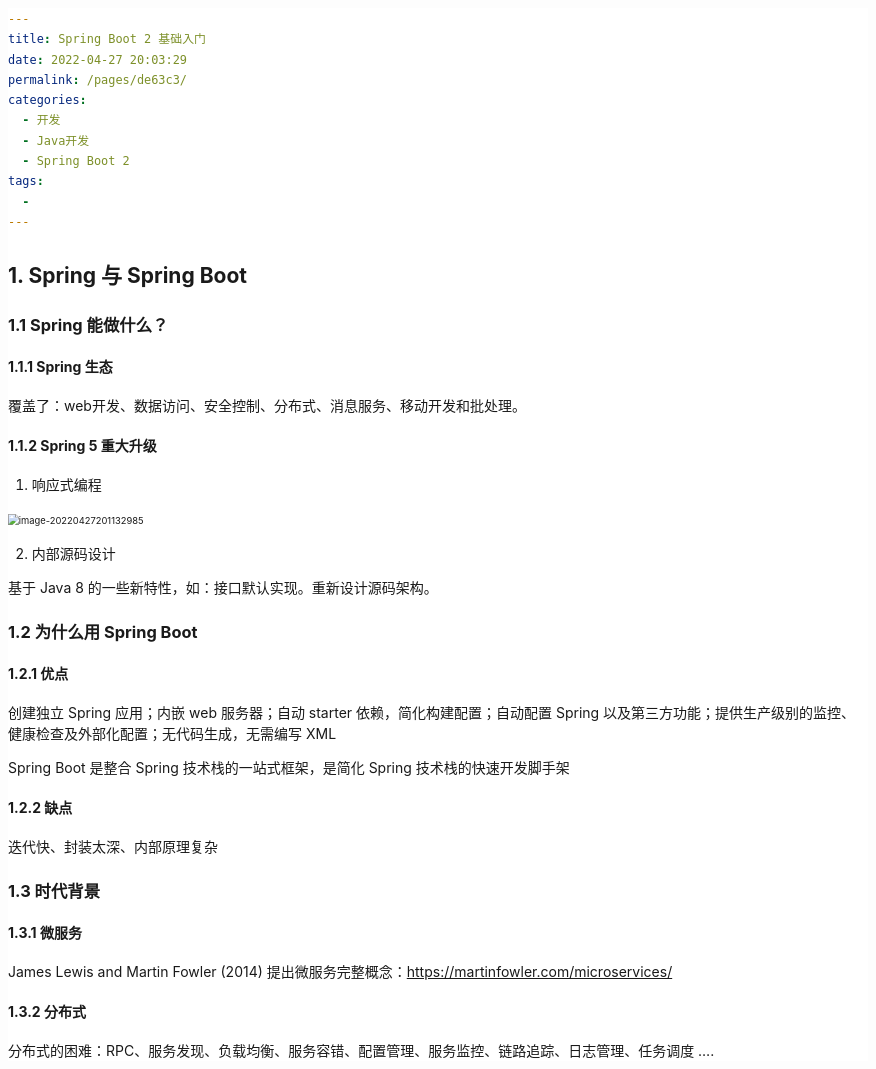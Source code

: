 ```yaml
---
title: Spring Boot 2 基础入门
date: 2022-04-27 20:03:29
permalink: /pages/de63c3/
categories:
  - 开发
  - Java开发
  - Spring Boot 2
tags:
  - 
---
```


## 1. Spring 与 Spring Boot

### 1.1 Spring 能做什么？

#### 1.1.1 Spring 生态

覆盖了：web开发、数据访问、安全控制、分布式、消息服务、移动开发和批处理。

#### 1.1.2 Spring 5 重大升级

1. 响应式编程

<img src="https://notebook-img-1304596351.cos.ap-beijing.myqcloud.com/img/image-20220427201132985.png" alt="image-20220427201132985" style="zoom: 67%;" />

2. 内部源码设计

基于 Java 8 的一些新特性，如：接口默认实现。重新设计源码架构。

### 1.2 为什么用 Spring Boot

#### 1.2.1 优点

创建独立 Spring 应用；内嵌 web 服务器；自动 starter 依赖，简化构建配置；自动配置 Spring 以及第三方功能；提供生产级别的监控、健康检查及外部化配置；无代码生成，无需编写 XML

Spring Boot 是整合 Spring 技术栈的一站式框架，是简化 Spring 技术栈的快速开发脚手架

#### 1.2.2 缺点

迭代快、封装太深、内部原理复杂

### 1.3 时代背景

#### 1.3.1 微服务

James Lewis and Martin Fowler (2014)  提出微服务完整概念：https://martinfowler.com/microservices/

#### 1.3.2 分布式

分布式的困难：RPC、服务发现、负载均衡、服务容错、配置管理、服务监控、链路追踪、日志管理、任务调度 ….
